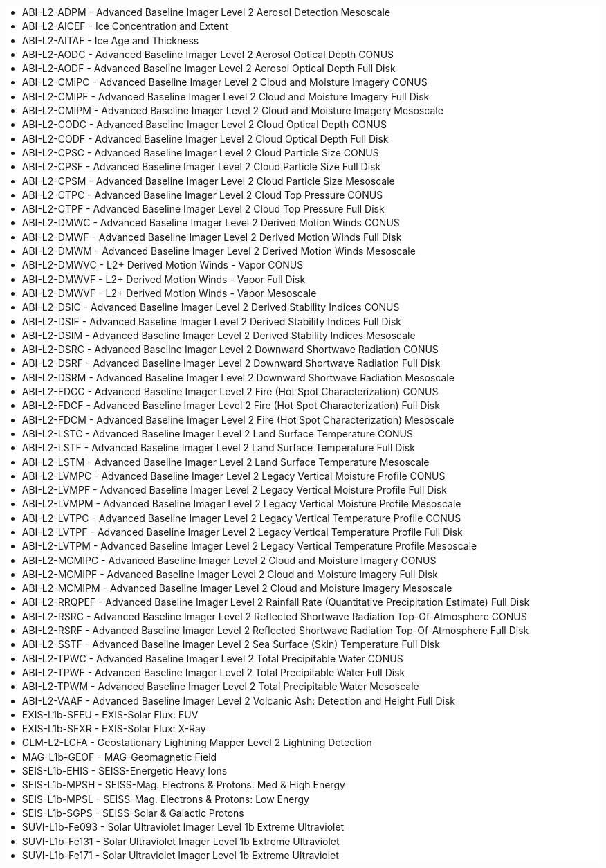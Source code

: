   - ABI-L2-ADPM - Advanced Baseline Imager Level 2 Aerosol Detection Mesoscale
  - ABI-L2-AICEF - Ice Concentration and Extent
  - ABI-L2-AITAF - Ice Age and Thickness
  - ABI-L2-AODC - Advanced Baseline Imager Level 2 Aerosol Optical Depth CONUS
  - ABI-L2-AODF - Advanced Baseline Imager Level 2 Aerosol Optical Depth Full Disk
  - ABI-L2-CMIPC - Advanced Baseline Imager Level 2 Cloud and Moisture Imagery CONUS
  - ABI-L2-CMIPF - Advanced Baseline Imager Level 2 Cloud and Moisture Imagery Full Disk
  - ABI-L2-CMIPM - Advanced Baseline Imager Level 2 Cloud and Moisture Imagery Mesoscale
  - ABI-L2-CODC - Advanced Baseline Imager Level 2 Cloud Optical Depth CONUS
  - ABI-L2-CODF - Advanced Baseline Imager Level 2 Cloud Optical Depth Full Disk
  - ABI-L2-CPSC - Advanced Baseline Imager Level 2 Cloud Particle Size CONUS
  - ABI-L2-CPSF - Advanced Baseline Imager Level 2 Cloud Particle Size Full Disk
  - ABI-L2-CPSM - Advanced Baseline Imager Level 2 Cloud Particle Size Mesoscale
  - ABI-L2-CTPC - Advanced Baseline Imager Level 2 Cloud Top Pressure CONUS
  - ABI-L2-CTPF - Advanced Baseline Imager Level 2 Cloud Top Pressure Full Disk
  - ABI-L2-DMWC - Advanced Baseline Imager Level 2 Derived Motion Winds CONUS
  - ABI-L2-DMWF - Advanced Baseline Imager Level 2 Derived Motion Winds Full Disk
  - ABI-L2-DMWM - Advanced Baseline Imager Level 2 Derived Motion Winds Mesoscale
  - ABI-L2-DMWVC - L2+ Derived Motion Winds - Vapor CONUS
  - ABI-L2-DMWVF - L2+ Derived Motion Winds - Vapor Full Disk
  - ABI-L2-DMWVF - L2+ Derived Motion Winds - Vapor Mesoscale
  - ABI-L2-DSIC - Advanced Baseline Imager Level 2 Derived Stability Indices CONUS
  - ABI-L2-DSIF - Advanced Baseline Imager Level 2 Derived Stability Indices Full Disk
  - ABI-L2-DSIM - Advanced Baseline Imager Level 2 Derived Stability Indices Mesoscale
  - ABI-L2-DSRC - Advanced Baseline Imager Level 2 Downward Shortwave Radiation CONUS
  - ABI-L2-DSRF - Advanced Baseline Imager Level 2 Downward Shortwave Radiation Full Disk
  - ABI-L2-DSRM - Advanced Baseline Imager Level 2 Downward Shortwave Radiation Mesoscale
  - ABI-L2-FDCC - Advanced Baseline Imager Level 2 Fire (Hot Spot Characterization) CONUS
  - ABI-L2-FDCF - Advanced Baseline Imager Level 2 Fire (Hot Spot Characterization) Full Disk
  - ABI-L2-FDCM - Advanced Baseline Imager Level 2 Fire (Hot Spot Characterization) Mesoscale
  - ABI-L2-LSTC - Advanced Baseline Imager Level 2 Land Surface Temperature CONUS
  - ABI-L2-LSTF - Advanced Baseline Imager Level 2 Land Surface Temperature Full Disk
  - ABI-L2-LSTM - Advanced Baseline Imager Level 2 Land Surface Temperature Mesoscale
  - ABI-L2-LVMPC - Advanced Baseline Imager Level 2 Legacy Vertical Moisture Profile CONUS
  - ABI-L2-LVMPF - Advanced Baseline Imager Level 2 Legacy Vertical Moisture Profile Full Disk
  - ABI-L2-LVMPM - Advanced Baseline Imager Level 2 Legacy Vertical Moisture Profile Mesoscale
  - ABI-L2-LVTPC - Advanced Baseline Imager Level 2 Legacy Vertical Temperature Profile CONUS
  - ABI-L2-LVTPF - Advanced Baseline Imager Level 2 Legacy Vertical Temperature Profile Full Disk 
  - ABI-L2-LVTPM - Advanced Baseline Imager Level 2 Legacy Vertical Temperature Profile Mesoscale
  - ABI-L2-MCMIPC - Advanced Baseline Imager Level 2 Cloud and Moisture Imagery CONUS
  - ABI-L2-MCMIPF - Advanced Baseline Imager Level 2 Cloud and Moisture Imagery Full Disk
  - ABI-L2-MCMIPM - Advanced Baseline Imager Level 2 Cloud and Moisture Imagery Mesoscale
  - ABI-L2-RRQPEF - Advanced Baseline Imager Level 2 Rainfall Rate (Quantitative Precipitation Estimate) Full Disk
  - ABI-L2-RSRC - Advanced Baseline Imager Level 2 Reflected Shortwave Radiation Top-Of-Atmosphere CONUS
  - ABI-L2-RSRF - Advanced Baseline Imager Level 2 Reflected Shortwave Radiation Top-Of-Atmosphere Full Disk
  - ABI-L2-SSTF - Advanced Baseline Imager Level 2 Sea Surface (Skin) Temperature Full Disk
  - ABI-L2-TPWC - Advanced Baseline Imager Level 2 Total Precipitable Water CONUS
  - ABI-L2-TPWF - Advanced Baseline Imager Level 2 Total Precipitable Water Full Disk
  - ABI-L2-TPWM - Advanced Baseline Imager Level 2 Total Precipitable Water Mesoscale
  - ABI-L2-VAAF - Advanced Baseline Imager Level 2 Volcanic Ash: Detection and Height Full Disk
  - EXIS-L1b-SFEU - EXIS-Solar Flux: EUV 
  - EXIS-L1b-SFXR - EXIS-Solar Flux: X-Ray 
  - GLM-L2-LCFA - Geostationary Lightning Mapper Level 2 Lightning Detection 
  - MAG-L1b-GEOF - MAG-Geomagnetic Field
  - SEIS-L1b-EHIS - SEISS-Energetic Heavy Ions 
  - SEIS-L1b-MPSH - SEISS-Mag. Electrons & Protons: Med & High Energy
  - SEIS-L1b-MPSL - SEISS-Mag. Electrons & Protons: Low Energy
  - SEIS-L1b-SGPS - SEISS-Solar & Galactic Protons
  - SUVI-L1b-Fe093 - Solar Ultraviolet Imager Level 1b Extreme Ultraviolet
  - SUVI-L1b-Fe131 - Solar Ultraviolet Imager Level 1b Extreme Ultraviolet
  - SUVI-L1b-Fe171 - Solar Ultraviolet Imager Level 1b Extreme Ultraviolet